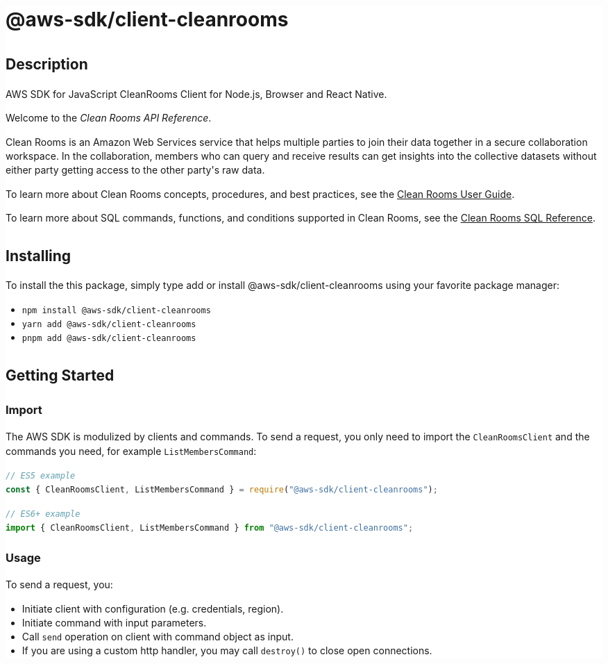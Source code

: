 

# @aws-sdk/client-cleanrooms

## Description

AWS SDK for JavaScript CleanRooms Client for Node.js, Browser and React Native.

<p>Welcome to the <i>Clean Rooms API Reference</i>.</p>
<p>Clean Rooms is an Amazon Web Services service that helps multiple parties to join
their data together in a secure collaboration workspace. In the collaboration, members who
can query and receive results can get insights into the collective datasets without either
party getting access to the other party's raw data.</p>
<p>To learn more about Clean Rooms concepts, procedures, and best practices, see the
<a href="https://docs.aws.amazon.com/clean-rooms/latest/userguide/what-is.html">Clean Rooms User Guide</a>.</p>
<p>To learn more about SQL commands, functions, and conditions supported in Clean Rooms, see the
<a href="https://docs.aws.amazon.com/clean-rooms/latest/sql-reference/sql-reference.html">Clean Rooms SQL Reference</a>.</p>

## Installing

To install the this package, simply type add or install @aws-sdk/client-cleanrooms
using your favorite package manager:

- `npm install @aws-sdk/client-cleanrooms`
- `yarn add @aws-sdk/client-cleanrooms`
- `pnpm add @aws-sdk/client-cleanrooms`

## Getting Started

### Import

The AWS SDK is modulized by clients and commands.
To send a request, you only need to import the `CleanRoomsClient` and
the commands you need, for example `ListMembersCommand`:

```js
// ES5 example
const { CleanRoomsClient, ListMembersCommand } = require("@aws-sdk/client-cleanrooms");
```

```ts
// ES6+ example
import { CleanRoomsClient, ListMembersCommand } from "@aws-sdk/client-cleanrooms";
```

### Usage

To send a request, you:

- Initiate client with configuration (e.g. credentials, region).
- Initiate command with input parameters.
- Call `send` operation on client with command object as input.
- If you are using a custom http handler, you may call `destroy()` to close open connections.
